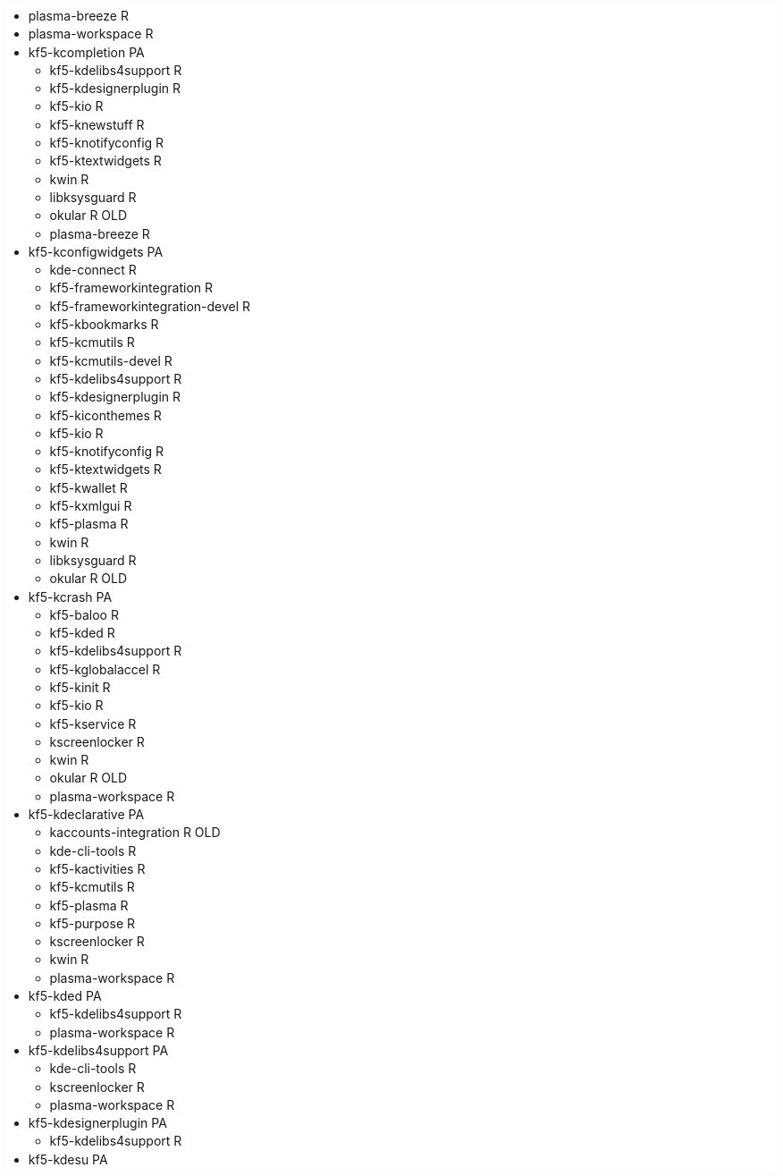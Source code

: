   * plasma-breeze  R
  * plasma-workspace  R
* kf5-kcompletion PA
  * kf5-kdelibs4support  R
  * kf5-kdesignerplugin  R
  * kf5-kio  R
  * kf5-knewstuff  R
  * kf5-knotifyconfig  R
  * kf5-ktextwidgets  R
  * kwin  R
  * libksysguard  R
  * okular  R OLD
  * plasma-breeze  R
* kf5-kconfigwidgets PA
  * kde-connect  R
  * kf5-frameworkintegration  R
  * kf5-frameworkintegration-devel  R
  * kf5-kbookmarks  R
  * kf5-kcmutils  R
  * kf5-kcmutils-devel  R
  * kf5-kdelibs4support  R
  * kf5-kdesignerplugin  R
  * kf5-kiconthemes  R
  * kf5-kio  R
  * kf5-knotifyconfig  R
  * kf5-ktextwidgets  R
  * kf5-kwallet  R
  * kf5-kxmlgui  R
  * kf5-plasma  R
  * kwin  R
  * libksysguard  R
  * okular  R OLD
* kf5-kcrash PA
  * kf5-baloo  R
  * kf5-kded  R
  * kf5-kdelibs4support  R
  * kf5-kglobalaccel  R
  * kf5-kinit  R
  * kf5-kio  R
  * kf5-kservice  R
  * kscreenlocker  R
  * kwin  R
  * okular  R OLD
  * plasma-workspace  R
* kf5-kdeclarative PA
  * kaccounts-integration  R OLD
  * kde-cli-tools  R
  * kf5-kactivities  R
  * kf5-kcmutils  R
  * kf5-plasma  R
  * kf5-purpose  R
  * kscreenlocker  R
  * kwin  R
  * plasma-workspace  R
* kf5-kded PA
  * kf5-kdelibs4support  R
  * plasma-workspace  R
* kf5-kdelibs4support PA
  * kde-cli-tools  R
  * kscreenlocker  R
  * plasma-workspace  R
* kf5-kdesignerplugin PA
  * kf5-kdelibs4support  R
* kf5-kdesu PA